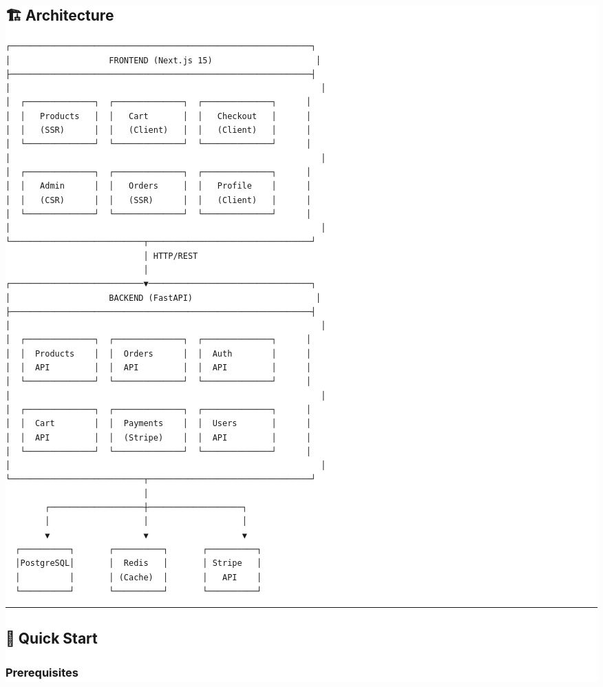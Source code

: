 ## 🏗️ Architecture

```
┌─────────────────────────────────────────────────────────────┐
│                    FRONTEND (Next.js 15)                     │
├─────────────────────────────────────────────────────────────┤
│                                                               │
│  ┌──────────────┐  ┌──────────────┐  ┌──────────────┐      │
│  │   Products   │  │   Cart       │  │   Checkout   │      │
│  │   (SSR)      │  │   (Client)   │  │   (Client)   │      │
│  └──────────────┘  └──────────────┘  └──────────────┘      │
│                                                               │
│  ┌──────────────┐  ┌──────────────┐  ┌──────────────┐      │
│  │   Admin      │  │   Orders     │  │   Profile    │      │
│  │   (CSR)      │  │   (SSR)      │  │   (Client)   │      │
│  └──────────────┘  └──────────────┘  └──────────────┘      │
│                                                               │
└───────────────────────────┬─────────────────────────────────┘
                            │ HTTP/REST
                            │
┌───────────────────────────▼─────────────────────────────────┐
│                    BACKEND (FastAPI)                         │
├─────────────────────────────────────────────────────────────┤
│                                                               │
│  ┌──────────────┐  ┌──────────────┐  ┌──────────────┐      │
│  │  Products    │  │  Orders      │  │  Auth        │      │
│  │  API         │  │  API         │  │  API         │      │
│  └──────────────┘  └──────────────┘  └──────────────┘      │
│                                                               │
│  ┌──────────────┐  ┌──────────────┐  ┌──────────────┐      │
│  │  Cart        │  │  Payments    │  │  Users       │      │
│  │  API         │  │  (Stripe)    │  │  API         │      │
│  └──────────────┘  └──────────────┘  └──────────────┘      │
│                                                               │
└───────────────────────────┬─────────────────────────────────┘
                            │
        ┌───────────────────┼───────────────────┐
        │                   │                   │
        ▼                   ▼                   ▼
  ┌──────────┐       ┌──────────┐       ┌──────────┐
  │PostgreSQL│       │  Redis   │       │ Stripe   │
  │          │       │ (Cache)  │       │   API    │
  └──────────┘       └──────────┘       └──────────┘
```

---

## 🚀 Quick Start

### Prerequisites
